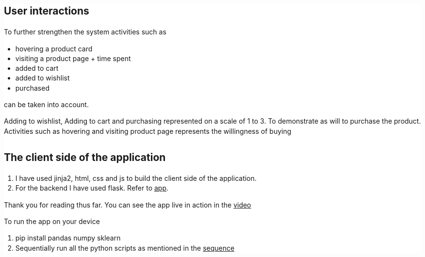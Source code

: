 ## User interactions
To further strengthen the system activities such as
- hovering a product card
- visiting a product page + time spent
- added to cart 
- added to wishlist
- purchased

can be taken into account.

Adding to wishlist, Adding to cart and purchasing represented on a scale of 1 to 3. To demonstrate as will to purchase the product.
Activities such as hovering and visiting product page represents the willingness of buying


## The client side of the application
1. I have used jinja2, html, css and js to build the client side of the application.
2. For the backend I have used flask. Refer to [app](app.py).

Thank you for reading thus far.
You can see the app live in action in the [video](https://drive.google.com/file/d/1yeicD9mu1_K0iCl-yO7c0DO4p_dmhdvI/view?usp=sharing)

To run the app on your device
1. pip install pandas numpy sklearn 
2. Sequentially run all the python scripts as mentioned in the [sequence](sequence.txt) 